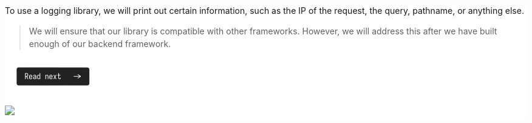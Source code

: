 To use a logging library, we will print out certain information, such as the IP of the request, the query, pathname, or anything else.

> We will ensure that our library is compatible with other frameworks. However, we will address this after we have built enough of our backend framework.

[![Read Next](/assets/imgs/next.png)](/chapters/ch06.0-velocy-our-backend-framework.md)

![](https://uddrapi.com/api/img?page=ch04.5)


